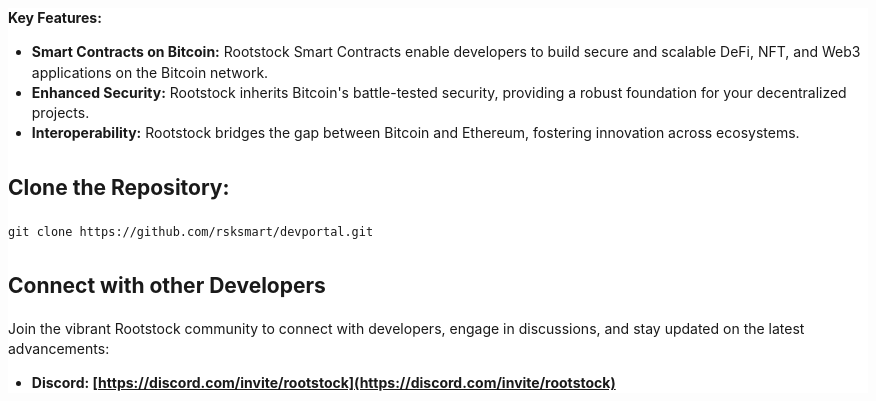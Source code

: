 **Key Features:**

* **Smart Contracts on Bitcoin:** Rootstock Smart Contracts enable developers to build secure and scalable DeFi, NFT, and Web3 applications on the Bitcoin network.  
* **Enhanced Security:** Rootstock inherits Bitcoin's battle-tested security, providing a robust foundation for your decentralized projects.  
* **Interoperability:** Rootstock bridges the gap between Bitcoin and Ethereum, fostering innovation across ecosystems. 

## **Clone the Repository:**

```
git clone https://github.com/rsksmart/devportal.git
```

## **Connect with other Developers**
Join the vibrant Rootstock community to connect with developers, engage in discussions, and stay updated on the latest advancements: 

- **Discord: [https://discord.com/invite/rootstock](https://discord.com/invite/rootstock)**  